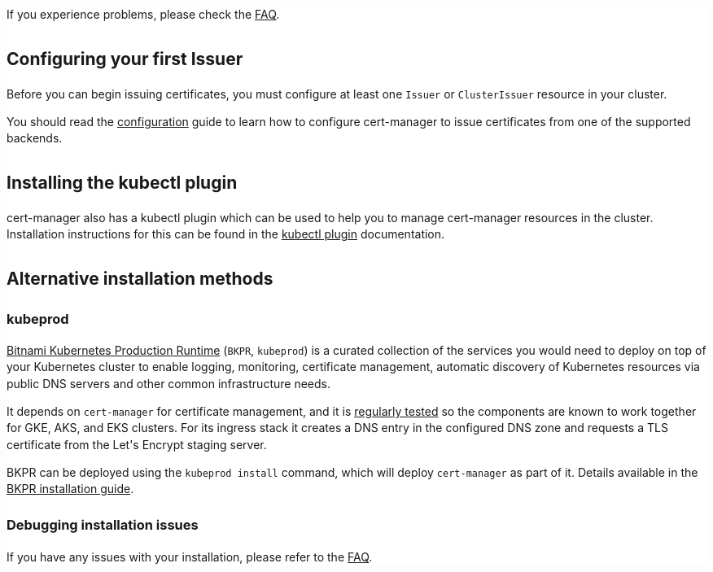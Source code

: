 If you experience problems, please check the
[FAQ](../../faq/).

## Configuring your first Issuer

Before you can begin issuing certificates, you must configure at least one
`Issuer` or `ClusterIssuer` resource in your cluster.

You should read the [configuration](../../configuration/) guide to
learn how to configure cert-manager to issue certificates from one of the
supported backends.

## Installing the kubectl plugin

cert-manager also has a kubectl plugin which can be used to help you to manage cert-manager resources in the cluster.
Installation instructions for this can be found in the [kubectl plugin](../../usage/kubectl-plugin/) documentation.

## Alternative installation methods

### kubeprod

[Bitnami Kubernetes Production
Runtime](https://github.com/bitnami/kube-prod-runtime) (`BKPR`, `kubeprod`) is a
curated collection of the services you would need to deploy on top of your
Kubernetes cluster to enable logging, monitoring, certificate management,
automatic discovery of Kubernetes resources via public DNS servers and other
common infrastructure needs.

It depends on `cert-manager` for certificate management, and it is [regularly
tested](https://github.com/bitnami/kube-prod-runtime/blob/master/Jenkinsfile) so
the components are known to work together for GKE, AKS, and EKS clusters. For
its ingress stack it creates a DNS entry in the configured DNS zone and requests
a TLS certificate from the Let's Encrypt staging server.

BKPR can be deployed using the `kubeprod install` command, which will deploy
`cert-manager` as part of it. Details available in the [BKPR installation
guide](https://github.com/bitnami/kube-prod-runtime/blob/master/docs/install.md).


### Debugging installation issues

If you have any issues with your installation, please refer to the
[FAQ](../../faq/).
